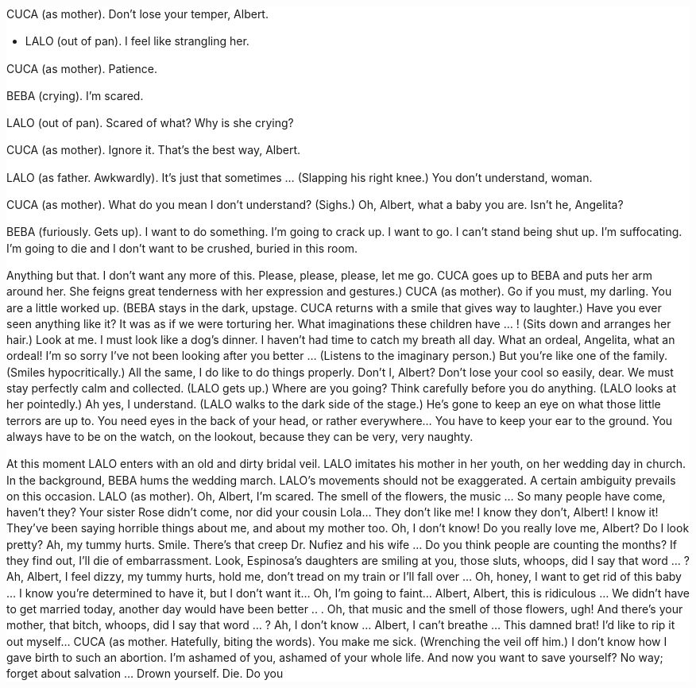 CUCA (as mother). Don’t lose your temper, Albert.

- LALO (out of pan). I feel like strangling her.

CUCA (as mother). Patience.

BEBA (crying). I’m scared.

LALO (out of pan). Scared of what? Why is she crying?

CUCA (as mother). Ignore it. That’s the best way, Albert.

LALO (as father. Awkwardly). It’s just that sometimes … (Slapping his
right knee.) You don’t understand, woman.

CUCA (as mother). What do you mean I don’t understand? (Sighs.) Oh,
Albert, what a baby you are. Isn’t he, Angelita?

BEBA (furiously. Gets up). I want to do something. I’m going to crack
up. I want to go. I can’t stand being shut up. I’m suffocating. I’m
going to die and I don’t want to be crushed, buried in this room.

Anything but that. I don’t want any more of this. Please, please,
please, let me go. CUCA goes up to BEBA and puts her arm around her. She
feigns great tenderness with her expression and gestures.) CUCA (as
mother). Go if you must, my darling. You are a little worked up. (BEBA
stays in the dark, upstage. CUCA returns with a smile that gives way to
laughter.) Have you ever seen anything like it? It was as if we were
torturing her. What imaginations these children have … ! (Sits down and
arranges her hair.) Look at me. I must look like a dog’s dinner. I
haven’t had time to catch my breath all day. What an ordeal, Angelita,
what an ordeal! I’m so sorry I’ve not been looking after you better …
(Listens to the imaginary person.) But you’re like one of the family.
(Smiles hypocritically.) All the same, I do like to do things properly.
Don’t I, Albert? Don’t lose your cool so easily, dear. We must stay
perfectly calm and collected. (LALO gets up.) Where are you going? Think
carefully before you do anything. (LALO looks at her pointedly.) Ah yes,
I understand. (LALO walks to the dark side of the stage.) He’s gone to
keep an eye on what those little terrors are up to. You need eyes in the
back of your head, or rather everywhere… You have to keep your ear to
the ground. You always have to be on the watch, on the lookout, because
they can be very, very naughty.

At this moment LALO enters with an old and dirty bridal veil. LALO
imitates his mother in her youth, on her wedding day in church. In the
background, BEBA hums the wedding march. LALO’s movements should not be
exaggerated. A certain ambiguity prevails on this occasion. LALO (as
mother). Oh, Albert, I’m scared. The smell of the flowers, the music …
So many people have come, haven’t they? Your sister Rose didn’t come,
nor did your cousin Lola… They don’t like me! I know they don’t, Albert!
I know it! They’ve been saying horrible things about me, and about my
mother too. Oh, I don’t know! Do you really love me, Albert? Do I look
pretty? Ah, my tummy hurts. Smile. There’s that creep Dr. Nufiez and his
wife … Do you think people are counting the months? If they find out,
I’ll die of embarrassment. Look, Espinosa’s daughters are smiling at
you, those sluts, whoops, did I say that word … ? Ah, Albert, I feel
dizzy, my tummy hurts, hold me, don’t tread on my train or I’ll fall
over … Oh, honey, I want to get rid of this baby … I know you’re
determined to have it, but I don’t want it… Oh, I’m going to faint…
Albert, Albert, this is ridiculous … We didn’t have to get married
today, another day would have been better .. . Oh, that music and the
smell of those flowers, ugh! And there’s your mother, that bitch,
whoops, did I say that word … ? Ah, I don’t know … Albert, I can’t
breathe … This damned brat! I’d like to rip it out myself… CUCA (as
mother. Hatefully, biting the words). You make me sick. (Wrenching the
veil off him.) I don’t know how I gave birth to such an abortion. I’m
ashamed of you, ashamed of your whole life. And now you want to save
yourself? No way; forget about salvation … Drown yourself. Die. Do you
